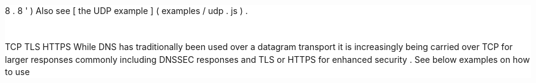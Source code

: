 8
.
8
'
)
Also
see
[
the
UDP
example
]
(
examples
/
udp
.
js
)
.
#
#
TCP
TLS
HTTPS
While
DNS
has
traditionally
been
used
over
a
datagram
transport
it
is
increasingly
being
carried
over
TCP
for
larger
responses
commonly
including
DNSSEC
responses
and
TLS
or
HTTPS
for
enhanced
security
.
See
below
examples
on
how
to
use